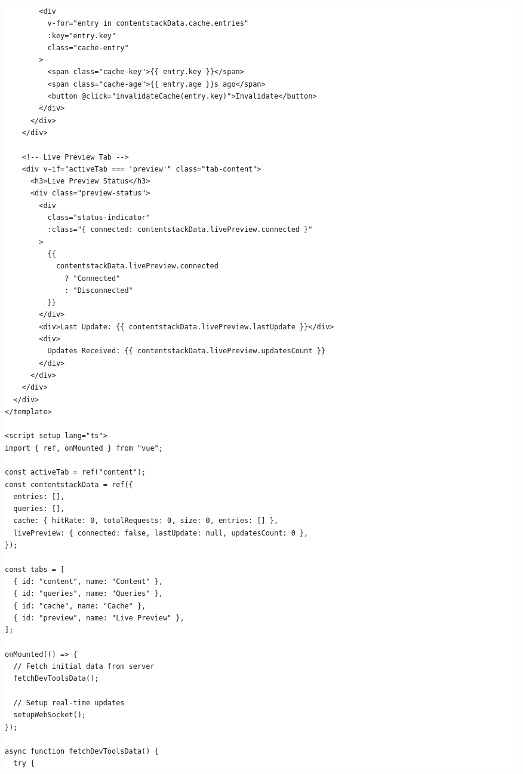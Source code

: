 ```vue
        <div
          v-for="entry in contentstackData.cache.entries"
          :key="entry.key"
          class="cache-entry"
        >
          <span class="cache-key">{{ entry.key }}</span>
          <span class="cache-age">{{ entry.age }}s ago</span>
          <button @click="invalidateCache(entry.key)">Invalidate</button>
        </div>
      </div>
    </div>

    <!-- Live Preview Tab -->
    <div v-if="activeTab === 'preview'" class="tab-content">
      <h3>Live Preview Status</h3>
      <div class="preview-status">
        <div
          class="status-indicator"
          :class="{ connected: contentstackData.livePreview.connected }"
        >
          {{
            contentstackData.livePreview.connected
              ? "Connected"
              : "Disconnected"
          }}
        </div>
        <div>Last Update: {{ contentstackData.livePreview.lastUpdate }}</div>
        <div>
          Updates Received: {{ contentstackData.livePreview.updatesCount }}
        </div>
      </div>
    </div>
  </div>
</template>

<script setup lang="ts">
import { ref, onMounted } from "vue";

const activeTab = ref("content");
const contentstackData = ref({
  entries: [],
  queries: [],
  cache: { hitRate: 0, totalRequests: 0, size: 0, entries: [] },
  livePreview: { connected: false, lastUpdate: null, updatesCount: 0 },
});

const tabs = [
  { id: "content", name: "Content" },
  { id: "queries", name: "Queries" },
  { id: "cache", name: "Cache" },
  { id: "preview", name: "Live Preview" },
];

onMounted(() => {
  // Fetch initial data from server
  fetchDevToolsData();

  // Setup real-time updates
  setupWebSocket();
});

async function fetchDevToolsData() {
  try {
```